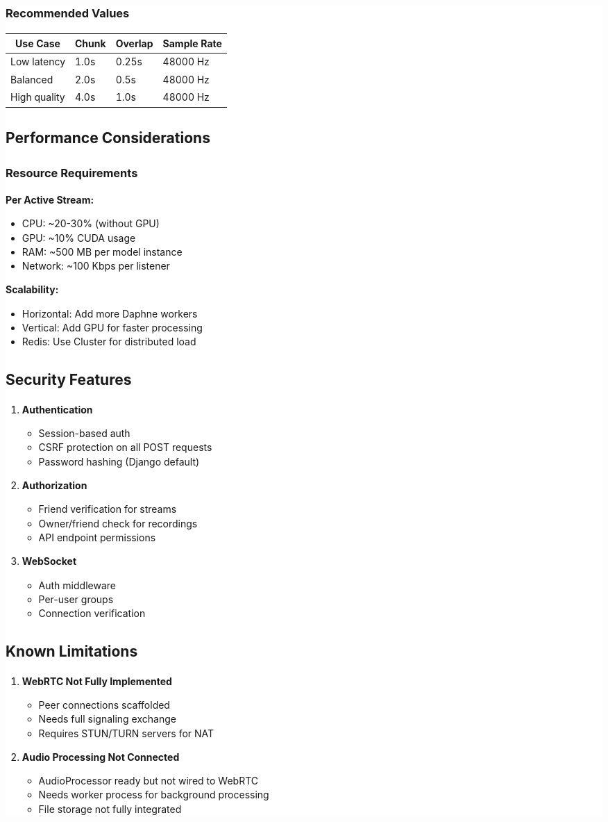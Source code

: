 ### Recommended Values

| Use Case | Chunk | Overlap | Sample Rate |
|----------|-------|---------|-------------|
| Low latency | 1.0s | 0.25s | 48000 Hz |
| Balanced | 2.0s | 0.5s | 48000 Hz |
| High quality | 4.0s | 1.0s | 48000 Hz |

## Performance Considerations

### Resource Requirements

**Per Active Stream:**
- CPU: ~20-30% (without GPU)
- GPU: ~10% CUDA usage
- RAM: ~500 MB per model instance
- Network: ~100 Kbps per listener

**Scalability:**
- Horizontal: Add more Daphne workers
- Vertical: Add GPU for faster processing
- Redis: Use Cluster for distributed load

## Security Features

1. **Authentication**
   - Session-based auth
   - CSRF protection on all POST requests
   - Password hashing (Django default)

2. **Authorization**
   - Friend verification for streams
   - Owner/friend check for recordings
   - API endpoint permissions

3. **WebSocket**
   - Auth middleware
   - Per-user groups
   - Connection verification

## Known Limitations

1. **WebRTC Not Fully Implemented**
   - Peer connections scaffolded
   - Needs full signaling exchange
   - Requires STUN/TURN servers for NAT

2. **Audio Processing Not Connected**
   - AudioProcessor ready but not wired to WebRTC
   - Needs worker process for background processing
   - File storage not fully integrated

